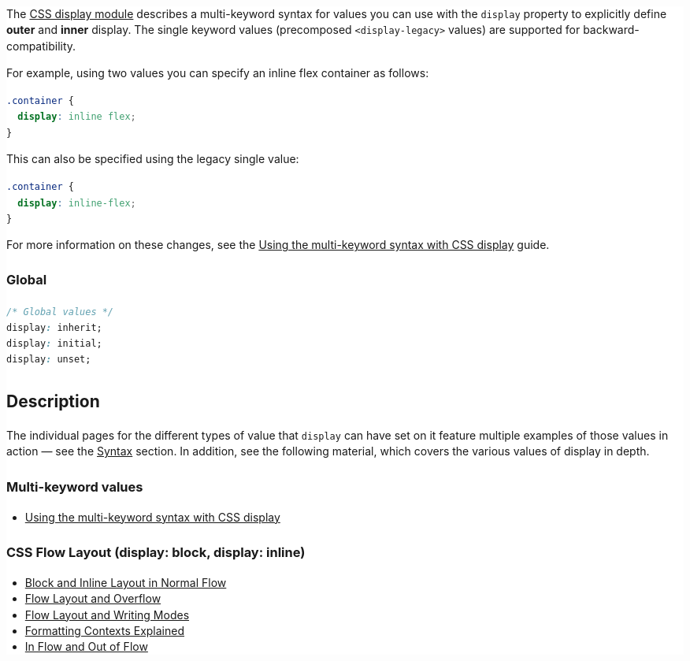 The [CSS display module](/en-US/docs/Web/CSS/CSS_display) describes a multi-keyword syntax for values you can use with the `display` property to explicitly define **outer** and **inner** display.
The single keyword values (precomposed `<display-legacy>` values) are supported for backward-compatibility.

For example, using two values you can specify an inline flex container as follows:

```css
.container {
  display: inline flex;
}
```

This can also be specified using the legacy single value:

```css
.container {
  display: inline-flex;
}
```

For more information on these changes, see the [Using the multi-keyword syntax with CSS display](/en-US/docs/Web/CSS/display/multi-keyword_syntax_of_display) guide.

### Global

```css
/* Global values */
display: inherit;
display: initial;
display: unset;
```

## Description

The individual pages for the different types of value that `display` can have set on it feature multiple examples of those values in action — see the [Syntax](#syntax) section. In addition, see the following material, which covers the various values of display in depth.

### Multi-keyword values

- [Using the multi-keyword syntax with CSS display](/en-US/docs/Web/CSS/display/multi-keyword_syntax_of_display)

### CSS Flow Layout (display: block, display: inline)

- [Block and Inline Layout in Normal Flow](/en-US/docs/Web/CSS/CSS_flow_layout/Block_and_inline_layout_in_normal_flow)
- [Flow Layout and Overflow](/en-US/docs/Web/CSS/CSS_flow_layout/Flow_layout_and_overflow)
- [Flow Layout and Writing Modes](/en-US/docs/Web/CSS/CSS_flow_layout/Flow_layout_and_writing_modes)
- [Formatting Contexts Explained](/en-US/docs/Web/CSS/CSS_flow_layout/Introduction_to_formatting_contexts)
- [In Flow and Out of Flow](/en-US/docs/Web/CSS/CSS_flow_layout/In_flow_and_out_of_flow)
